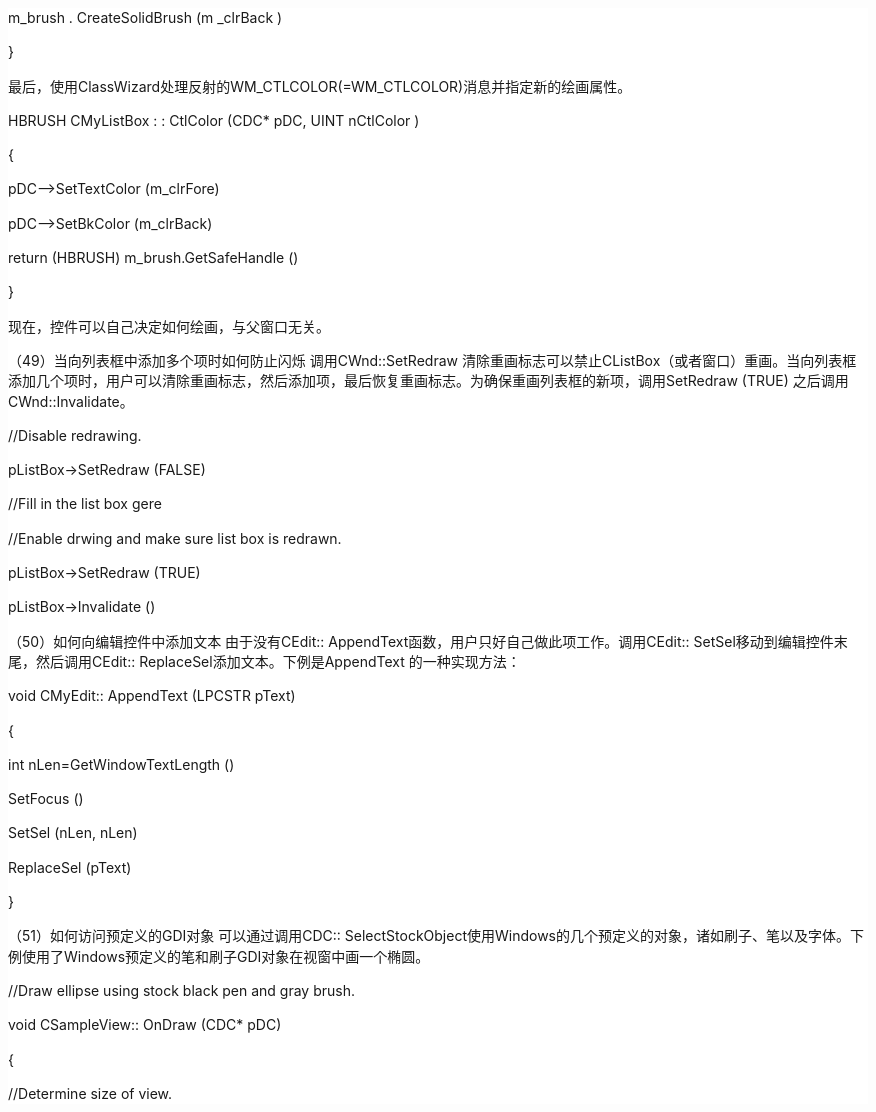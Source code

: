 m_brush . CreateSolidBrush (m _clrBack )

}

最后，使用ClassWizard处理反射的WM_CTLCOLOR(=WM_CTLCOLOR)消息并指定新的绘画属性。

HBRUSH CMyListBox : : CtlColor (CDC* pDC, UINT nCtlColor )

{

pDC—>SetTextColor (m_clrFore)

pDC—>SetBkColor (m_clrBack)

return (HBRUSH) m_brush.GetSafeHandle ()

}

现在，控件可以自己决定如何绘画，与父窗口无关。

（49）当向列表框中添加多个项时如何防止闪烁
调用CWnd::SetRedraw 清除重画标志可以禁止CListBox（或者窗口）重画。当向列表框添加几个项时，用户可以清除重画标志，然后添加项，最后恢复重画标志。为确保重画列表框的新项，调用SetRedraw (TRUE) 之后调用CWnd::Invalidate。

//Disable redrawing.

pListBox->SetRedraw (FALSE)

//Fill in the list box gere

//Enable drwing and make sure list box is redrawn.

pListBox->SetRedraw (TRUE)

pListBox->Invalidate ()

（50）如何向编辑控件中添加文本
由于没有CEdit:: AppendText函数，用户只好自己做此项工作。调用CEdit:: SetSel移动到编辑控件末尾，然后调用CEdit:: ReplaceSel添加文本。下例是AppendText 的一种实现方法：

void CMyEdit:: AppendText (LPCSTR pText)

{

int nLen=GetWindowTextLength ()

SetFocus ()

SetSel (nLen, nLen)

ReplaceSel (pText)

}

（51）如何访问预定义的GDI对象
可以通过调用CDC:: SelectStockObject使用Windows的几个预定义的对象，诸如刷子、笔以及字体。下例使用了Windows预定义的笔和刷子GDI对象在视窗中画一个椭圆。

//Draw ellipse using stock black pen and gray brush.

void CSampleView:: OnDraw (CDC* pDC)

{

//Determine size of view.
